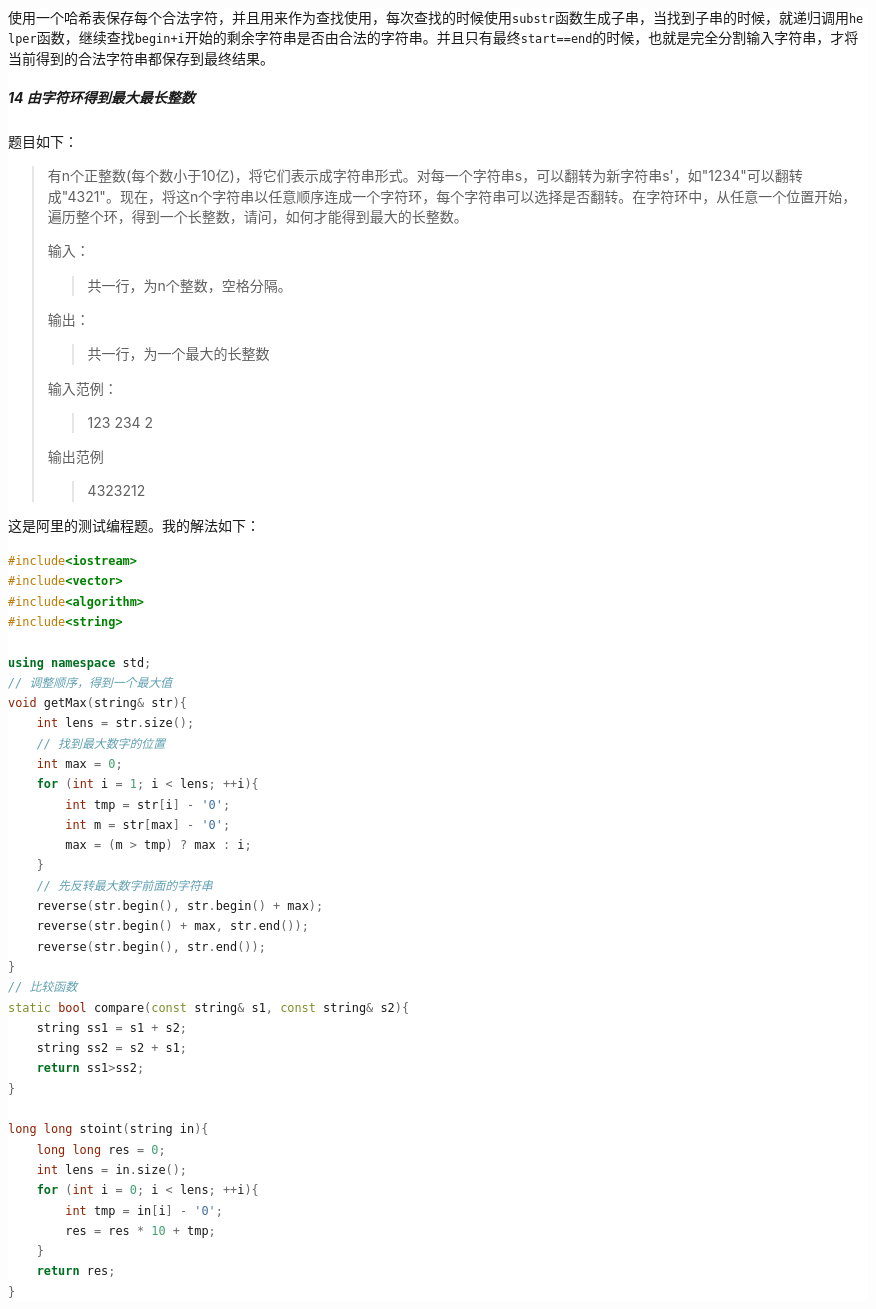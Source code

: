使用一个哈希表保存每个合法字符，并且用来作为查找使用，每次查找的时候使用`substr`函数生成子串，当找到子串的时候，就递归调用`helper`函数，继续查找`begin+i`开始的剩余字符串是否由合法的字符串。并且只有最终`start==end`的时候，也就是完全分割输入字符串，才将当前得到的合法字符串都保存到最终结果。

##### 14 由字符环得到最大最长整数

题目如下：

> 有n个正整数(每个数小于10亿)，将它们表示成字符串形式。对每一个字符串s，可以翻转为新字符串s'，如"1234"可以翻转成"4321"。现在，将这n个字符串以任意顺序连成一个字符环，每个字符串可以选择是否翻转。在字符环中，从任意一个位置开始，遍历整个环，得到一个长整数，请问，如何才能得到最大的长整数。
>
> 输入：
>
> > 共一行，为n个整数，空格分隔。
>
> 输出：
>
> > 共一行，为一个最大的长整数
>
> 输入范例：
>
> > 123 234 2
>
> 输出范例
>
> > 4323212

这是阿里的测试编程题。我的解法如下：

```c++
#include<iostream>
#include<vector>
#include<algorithm>
#include<string>

using namespace std;
// 调整顺序，得到一个最大值
void getMax(string& str){
	int lens = str.size();
	// 找到最大数字的位置
	int max = 0;
	for (int i = 1; i < lens; ++i){
		int tmp = str[i] - '0';
		int m = str[max] - '0';
		max = (m > tmp) ? max : i;
	}
	// 先反转最大数字前面的字符串
	reverse(str.begin(), str.begin() + max);
	reverse(str.begin() + max, str.end());
	reverse(str.begin(), str.end());
}
// 比较函数
static bool compare(const string& s1, const string& s2){
	string ss1 = s1 + s2;
	string ss2 = s2 + s1;
	return ss1>ss2;
}

long long stoint(string in){
	long long res = 0;
	int lens = in.size();
	for (int i = 0; i < lens; ++i){
		int tmp = in[i] - '0';
		res = res * 10 + tmp;
	}
	return res;
}
```